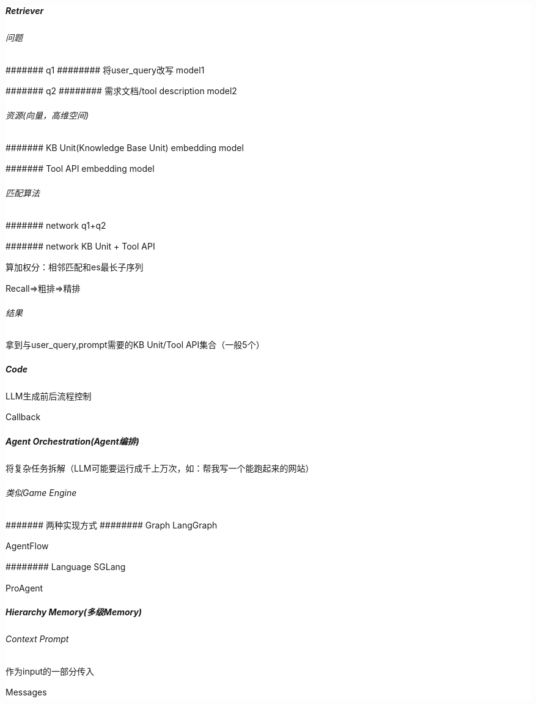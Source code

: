 ##### Retriever
###### 问题
####### q1
######## 将user_query改写
model1

####### q2
######## 需求文档/tool description
model2

###### 资源(向量，高维空间)
####### KB Unit(Knowledge Base Unit)
embedding model

####### Tool API
embedding model

###### 匹配算法
####### network
q1+q2

####### network
KB Unit + Tool API

算加权分：相邻匹配和es最长子序列

Recall=>粗排=>精排

###### 结果
拿到与user_query,prompt需要的KB Unit/Tool API集合（一般5个）

##### Code
LLM生成前后流程控制

Callback

##### Agent Orchestration(Agent编排)
将复杂任务拆解（LLM可能要运行成千上万次，如：帮我写一个能跑起来的网站）

###### 类似Game Engine
####### 两种实现方式
######## Graph
LangGraph

AgentFlow

######## Language
SGLang

ProAgent

##### Hierarchy Memory(多级Memory)
###### Context Prompt
作为input的一部分传入

Messages
